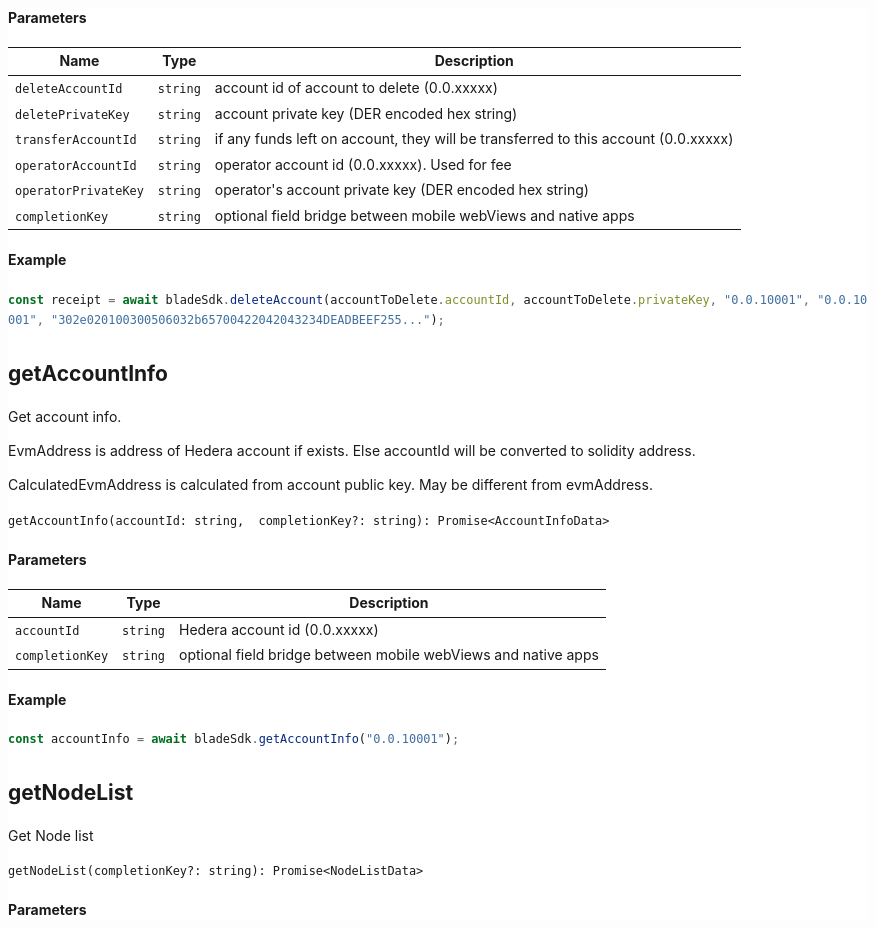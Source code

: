 #### Parameters

| Name | Type | Description |
|------|------| ----------- |
| `deleteAccountId` | `string` | account id of account to delete (0.0.xxxxx) |
| `deletePrivateKey` | `string` | account private key (DER encoded hex string) |
| `transferAccountId` | `string` | if any funds left on account, they will be transferred to this account (0.0.xxxxx) |
| `operatorAccountId` | `string` | operator account id (0.0.xxxxx). Used for fee |
| `operatorPrivateKey` | `string` | operator's account private key (DER encoded hex string) |
| `completionKey` | `string` | optional field bridge between mobile webViews and native apps |

#### Example

```javascript
const receipt = await bladeSdk.deleteAccount(accountToDelete.accountId, accountToDelete.privateKey, "0.0.10001", "0.0.10001", "302e020100300506032b65700422042043234DEADBEEF255...");
```

## getAccountInfo

Get account info.

EvmAddress is address of Hedera account if exists. Else accountId will be converted to solidity address.

CalculatedEvmAddress is calculated from account public key. May be different from evmAddress.

`getAccountInfo(accountId: string,  completionKey?: string): Promise<AccountInfoData>`

#### Parameters

| Name | Type | Description |
|------|------| ----------- |
| `accountId` | `string` | Hedera account id (0.0.xxxxx) |
| `completionKey` | `string` | optional field bridge between mobile webViews and native apps |

#### Example

```javascript
const accountInfo = await bladeSdk.getAccountInfo("0.0.10001");
```

## getNodeList

Get Node list

`getNodeList(completionKey?: string): Promise<NodeListData>`

#### Parameters
